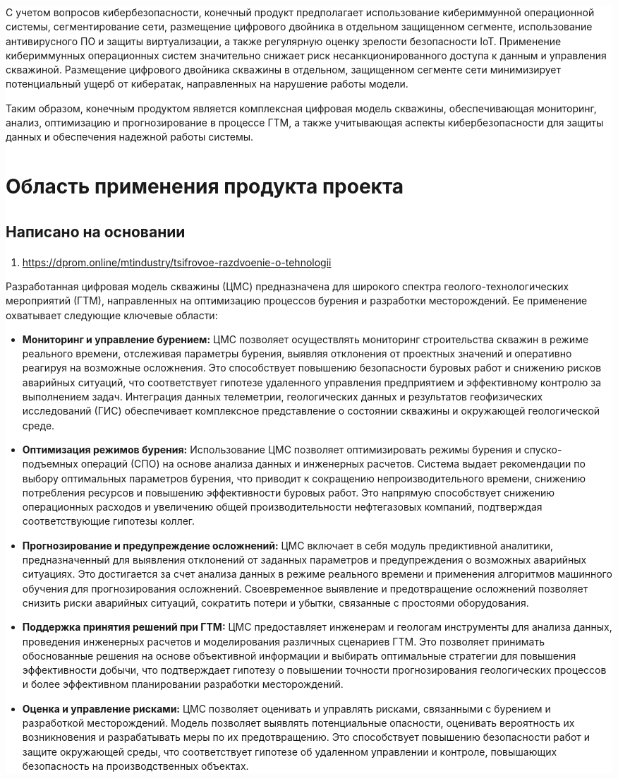 С учетом вопросов кибербезопасности, конечный продукт предполагает использование кибериммунной операционной системы, сегментирование сети, размещение цифрового двойника в отдельном защищенном сегменте, использование антивирусного ПО и защиты виртуализации, а также регулярную оценку зрелости безопасности IoT. Применение кибериммунных операционных систем значительно снижает риск несанкционированного доступа к данным и управления скважиной. Размещение цифрового двойника скважины в отдельном, защищенном сегменте сети минимизирует потенциальный ущерб от кибератак, направленных на нарушение работы модели.

Таким образом, конечным продуктом является комплексная цифровая модель скважины, обеспечивающая мониторинг, анализ, оптимизацию и прогнозирование в процессе ГТМ, а также учитывающая аспекты кибербезопасности для защиты данных и обеспечения надежной работы системы.
# Область применения продукта проекта
## Написано на основании
1. https://dprom.online/mtindustry/tsifrovoe-razdvoenie-o-tehnologii

Разработанная цифровая модель скважины (ЦМС) предназначена для широкого спектра геолого-технологических мероприятий (ГТМ), направленных на оптимизацию процессов бурения и разработки месторождений. Ее применение охватывает следующие ключевые области:

*   **Мониторинг и управление бурением:** ЦМС позволяет осуществлять мониторинг строительства скважин в режиме реального времени, отслеживая параметры бурения, выявляя отклонения от проектных значений и оперативно реагируя на возможные осложнения. Это способствует повышению безопасности буровых работ и снижению рисков аварийных ситуаций, что соответствует гипотезе удаленного управления предприятием и эффективному контролю за выполнением задач. Интеграция данных телеметрии, геологических данных и результатов геофизических исследований (ГИС) обеспечивает комплексное представление о состоянии скважины и окружающей геологической среде.

*   **Оптимизация режимов бурения:** Использование ЦМС позволяет оптимизировать режимы бурения и спуско-подъемных операций (СПО) на основе анализа данных и инженерных расчетов. Система выдает рекомендации по выбору оптимальных параметров бурения, что приводит к сокращению непроизводительного времени, снижению потребления ресурсов и повышению эффективности буровых работ. Это напрямую способствует снижению операционных расходов и увеличению общей производительности нефтегазовых компаний, подтверждая соответствующие гипотезы коллег.

*   **Прогнозирование и предупреждение осложнений:** ЦМС включает в себя модуль предиктивной аналитики, предназначенный для выявления отклонений от заданных параметров и предупреждения о возможных аварийных ситуациях. Это достигается за счет анализа данных в режиме реального времени и применения алгоритмов машинного обучения для прогнозирования осложнений. Своевременное выявление и предотвращение осложнений позволяет снизить риски аварийных ситуаций, сократить потери и убытки, связанные с простоями оборудования.

*   **Поддержка принятия решений при ГТМ:** ЦМС предоставляет инженерам и геологам инструменты для анализа данных, проведения инженерных расчетов и моделирования различных сценариев ГТМ. Это позволяет принимать обоснованные решения на основе объективной информации и выбирать оптимальные стратегии для повышения эффективности добычи, что подтверждает гипотезу о повышении точности прогнозирования геологических процессов и более эффективном планировании разработки месторождений.

*   **Оценка и управление рисками:** ЦМС позволяет оценивать и управлять рисками, связанными с бурением и разработкой месторождений. Модель позволяет выявлять потенциальные опасности, оценивать вероятность их возникновения и разрабатывать меры по их предотвращению. Это способствует повышению безопасности работ и защите окружающей среды, что соответствует гипотезе об удаленном управлении и контроле, повышающих безопасность на производственных объектах.
